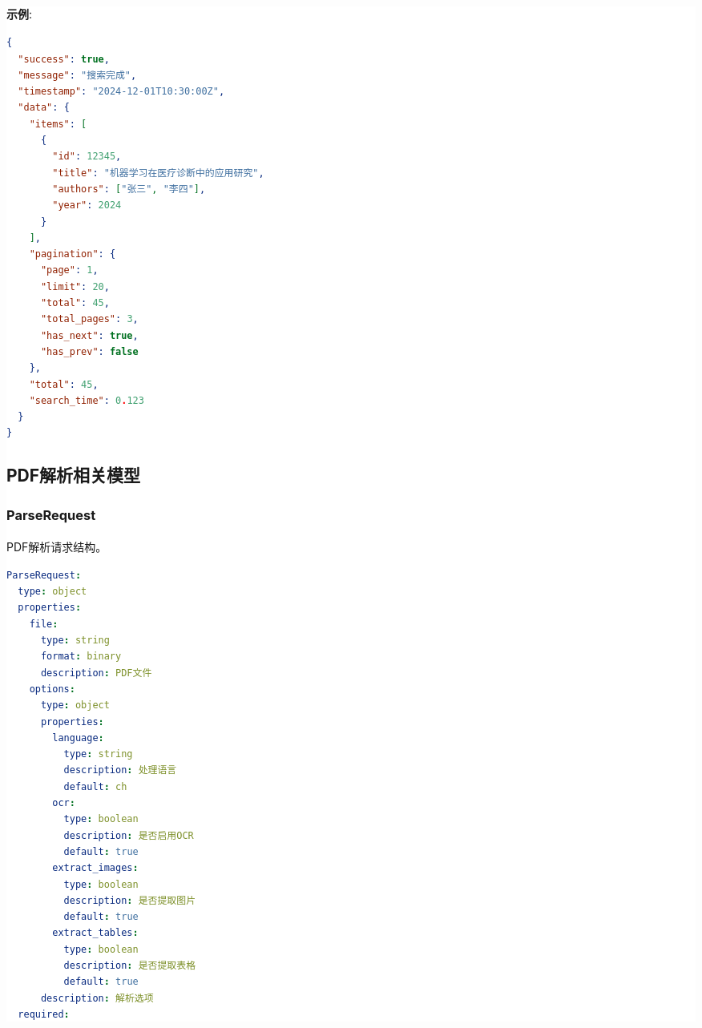 **示例**:
```json
{
  "success": true,
  "message": "搜索完成",
  "timestamp": "2024-12-01T10:30:00Z",
  "data": {
    "items": [
      {
        "id": 12345,
        "title": "机器学习在医疗诊断中的应用研究",
        "authors": ["张三", "李四"],
        "year": 2024
      }
    ],
    "pagination": {
      "page": 1,
      "limit": 20,
      "total": 45,
      "total_pages": 3,
      "has_next": true,
      "has_prev": false
    },
    "total": 45,
    "search_time": 0.123
  }
}
```

## PDF解析相关模型

### ParseRequest

PDF解析请求结构。

```yaml
ParseRequest:
  type: object
  properties:
    file:
      type: string
      format: binary
      description: PDF文件
    options:
      type: object
      properties:
        language:
          type: string
          description: 处理语言
          default: ch
        ocr:
          type: boolean
          description: 是否启用OCR
          default: true
        extract_images:
          type: boolean
          description: 是否提取图片
          default: true
        extract_tables:
          type: boolean
          description: 是否提取表格
          default: true
      description: 解析选项
  required:
```